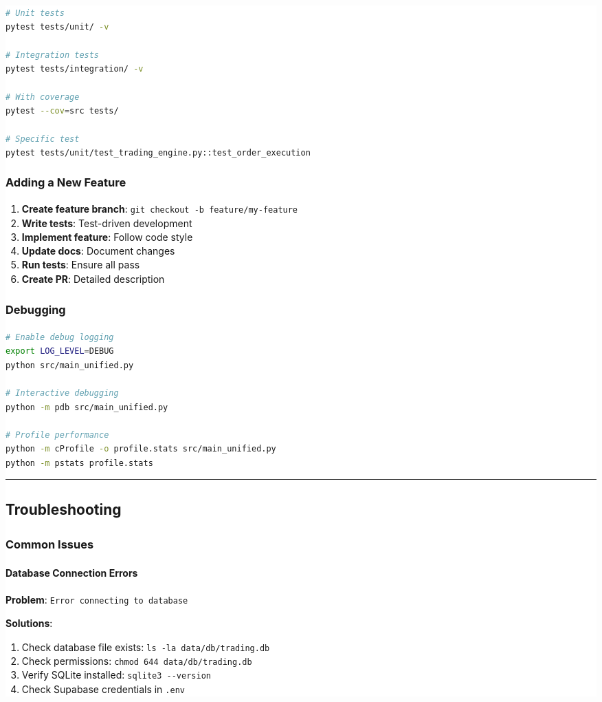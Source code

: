 ```bash
# Unit tests
pytest tests/unit/ -v

# Integration tests
pytest tests/integration/ -v

# With coverage
pytest --cov=src tests/

# Specific test
pytest tests/unit/test_trading_engine.py::test_order_execution
```

### Adding a New Feature

1. **Create feature branch**: `git checkout -b feature/my-feature`
2. **Write tests**: Test-driven development
3. **Implement feature**: Follow code style
4. **Update docs**: Document changes
5. **Run tests**: Ensure all pass
6. **Create PR**: Detailed description

### Debugging

```bash
# Enable debug logging
export LOG_LEVEL=DEBUG
python src/main_unified.py

# Interactive debugging
python -m pdb src/main_unified.py

# Profile performance
python -m cProfile -o profile.stats src/main_unified.py
python -m pstats profile.stats
```

---

## Troubleshooting

### Common Issues

#### Database Connection Errors

**Problem**: `Error connecting to database`

**Solutions**:
1. Check database file exists: `ls -la data/db/trading.db`
2. Check permissions: `chmod 644 data/db/trading.db`
3. Verify SQLite installed: `sqlite3 --version`
4. Check Supabase credentials in `.env`
